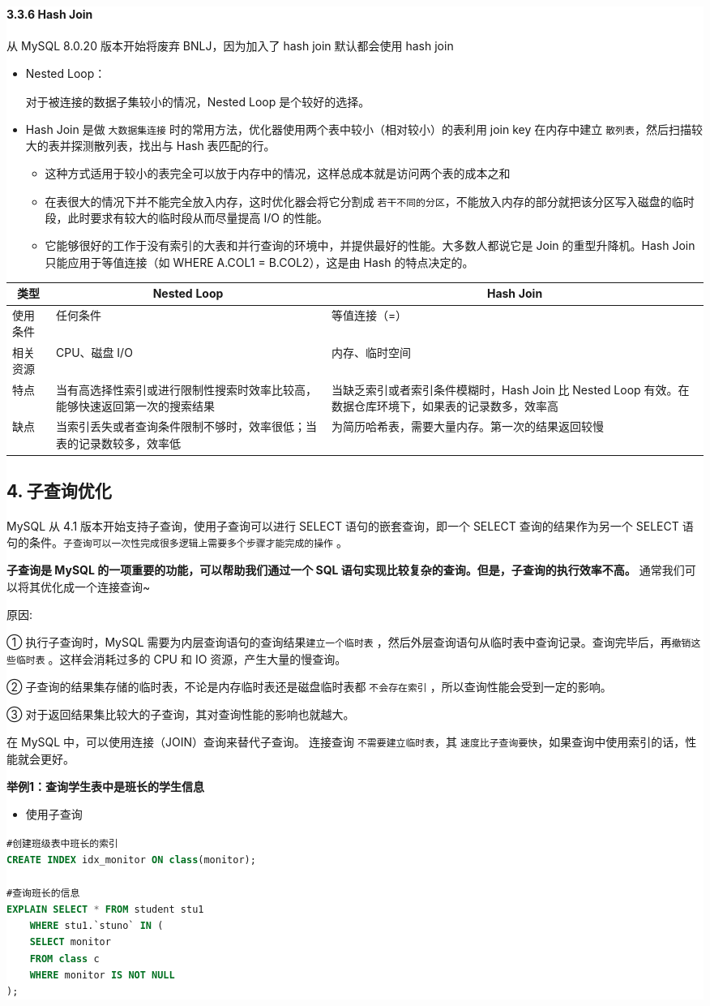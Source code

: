 


#### 3.3.6 Hash Join

从 MySQL 8.0.20 版本开始将废弃 BNLJ，因为加入了 hash join 默认都会使用 hash join

- Nested Loop：

  对于被连接的数据子集较小的情况，Nested Loop 是个较好的选择。

- Hash Join 是做 `大数据集连接` 时的常用方法，优化器使用两个表中较小（相对较小）的表利用 join key 在内存中建立 `散列表`，然后扫描较大的表并探测散列表，找出与 Hash 表匹配的行。

  - 这种方式适用于较小的表完全可以放于内存中的情况，这样总成本就是访问两个表的成本之和

  - 在表很大的情况下并不能完全放入内存，这时优化器会将它分割成 `若干不同的分区`，不能放入内存的部分就把该分区写入磁盘的临时段，此时要求有较大的临时段从而尽量提高 I/O 的性能。

  - 它能够很好的工作于没有索引的大表和并行查询的环境中，并提供最好的性能。大多数人都说它是 Join 的重型升降机。Hash Join 只能应用于等值连接（如 WHERE A.COL1 = B.COL2），这是由 Hash 的特点决定的。

| 类型     | Nested Loop                                                  | Hash Join                                                    |
| -------- | ------------------------------------------------------------ | ------------------------------------------------------------ |
| 使用条件 | 任何条件                                                     | 等值连接（=）                                                |
| 相关资源 | CPU、磁盘 I/O                                                | 内存、临时空间                                               |
| 特点     | 当有高选择性索引或进行限制性搜索时效率比较高，能够快速返回第一次的搜索结果 | 当缺乏索引或者索引条件模糊时，Hash Join 比 Nested Loop 有效。在数据仓库环境下，如果表的记录数多，效率高 |
| 缺点     | 当索引丢失或者查询条件限制不够时，效率很低；当表的记录数较多，效率低 | 为简历哈希表，需要大量内存。第一次的结果返回较慢             |



## 4. 子查询优化

MySQL 从 4.1 版本开始支持子查询，使用子查询可以进行 SELECT 语句的嵌套查询，即一个 SELECT 查询的结果作为另一个 SELECT 语句的条件。`子查询可以一次性完成很多逻辑上需要多个步骤才能完成的操作` 。

**子查询是 MySQL 的一项重要的功能，可以帮助我们通过一个 SQL 语句实现比较复杂的查询。但是，子查询的执行效率不高。** 通常我们可以将其优化成一个连接查询~

原因:

① 执行子查询时，MySQL 需要为内层查询语句的查询结果`建立一个临时表` ，然后外层查询语句从临时表中查询记录。查询完毕后，再`撤销这些临时表` 。这样会消耗过多的 CPU 和 IO 资源，产生大量的慢查询。

② 子查询的结果集存储的临时表，不论是内存临时表还是磁盘临时表都 `不会存在索引` ，所以查询性能会受到一定的影响。

③ 对于返回结果集比较大的子查询，其对查询性能的影响也就越大。



在 MySQL 中，可以使用连接（JOIN）查询来替代子查询。 连接查询 `不需要建立临时表`，其 `速度比子查询要快`，如果查询中使用索引的话，性能就会更好。

**举例1：查询学生表中是班长的学生信息**

- 使用子查询

```sql
#创建班级表中班长的索引
CREATE INDEX idx_monitor ON class(monitor);

#查询班长的信息
EXPLAIN SELECT * FROM student stu1
    WHERE stu1.`stuno` IN (
    SELECT monitor
    FROM class c
    WHERE monitor IS NOT NULL
);
```
